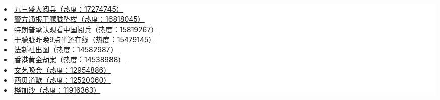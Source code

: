 <li>
<a href="https://s.weibo.com/weibo?q=%23%E4%B9%9D%E4%B8%89%E7%9B%9B%E5%A4%A7%E9%98%85%E5%85%B5%23" target="weibo">
九三盛大阅兵（热度：17274745）
</a>
</li>

<li>
<a href="https://s.weibo.com/weibo?q=%23%E8%AD%A6%E6%96%B9%E9%80%9A%E6%8A%A5%E4%BA%8E%E6%9C%A6%E8%83%A7%E5%9D%A0%E6%A5%BC%23" target="weibo">
警方通报于朦胧坠楼（热度：16818045）
</a>
</li>

<li>
<a href="https://s.weibo.com/weibo?q=%23%E7%89%B9%E6%9C%97%E6%99%AE%E6%89%BF%E8%AE%A4%E8%A7%82%E7%9C%8B%E4%B8%AD%E5%9B%BD%E9%98%85%E5%85%B5%23" target="weibo">
特朗普承认观看中国阅兵（热度：15819267）
</a>
</li>

<li>
<a href="https://s.weibo.com/weibo?q=%23%E4%BA%8E%E6%9C%A6%E8%83%A7%E6%98%A8%E6%99%9A9%E7%82%B9%E5%8D%8A%E8%BF%98%E5%9C%A8%E7%BA%BF%23" target="weibo">
于朦胧昨晚9点半还在线（热度：15479145）
</a>
</li>

<li>
<a href="https://s.weibo.com/weibo?q=%23%E6%B3%95%E6%96%B0%E7%A4%BE%E5%87%BA%E5%9B%BE%23" target="weibo">
法新社出图（热度：14582987）
</a>
</li>

<li>
<a href="https://s.weibo.com/weibo?q=%23%E9%A6%99%E6%B8%AF%E9%BB%84%E9%87%91%E5%8A%AB%E6%A1%88%23" target="weibo">
香港黄金劫案（热度：14538988）
</a>
</li>

<li>
<a href="https://s.weibo.com/weibo?q=%23%E6%96%87%E8%89%BA%E6%99%9A%E4%BC%9A%23" target="weibo">
文艺晚会（热度：12954886）
</a>
</li>

<li>
<a href="https://s.weibo.com/weibo?q=%23%E8%A5%BF%E8%B4%9D%E9%81%93%E6%AD%89%23" target="weibo">
西贝道歉（热度：12520060）
</a>
</li>

<li>
<a href="https://s.weibo.com/weibo?q=%23%E6%A1%A6%E5%8A%A0%E6%B2%99%23" target="weibo">
桦加沙（热度：11916363）
</a>
</li>
